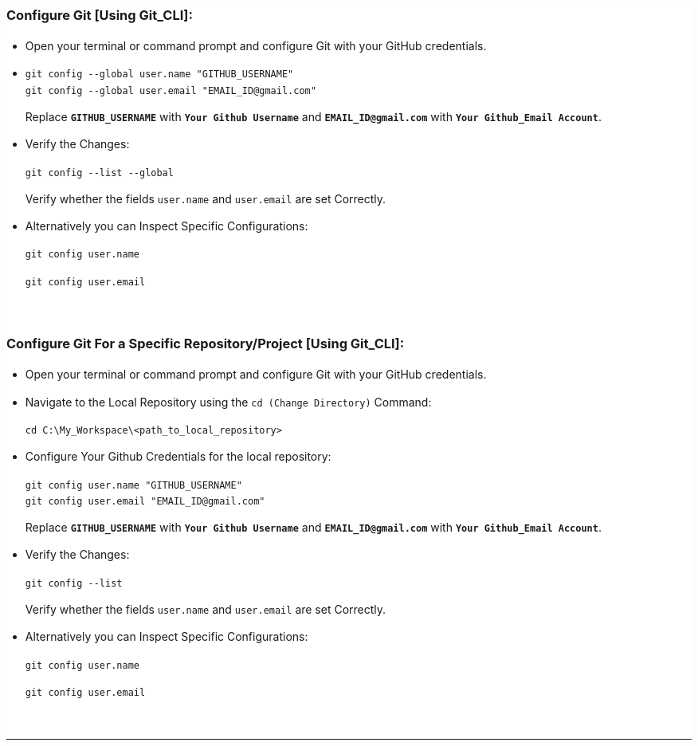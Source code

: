 ### Configure Git [Using Git_CLI]:
  - Open your terminal or command prompt and configure Git with your GitHub credentials.
  - ```
    git config --global user.name "GITHUB_USERNAME"
    git config --global user.email "EMAIL_ID@gmail.com"
    ```
    Replace **`GITHUB_USERNAME`** with **`Your Github Username`** and **`EMAIL_ID@gmail.com`** with **`Your Github_Email Account`**.
  - Verify the Changes:
    ```
    git config --list --global
    ```
    Verify whether the fields `user.name` and `user.email` are set Correctly.
  - Alternatively you can Inspect Specific Configurations:
    ```
    git config user.name
    ```
    
    ```
    git config user.email
    ```
<br>

### Configure Git For a Specific Repository/Project [Using Git_CLI]:
  - Open your terminal or command prompt and configure Git with your GitHub credentials.
  - Navigate to the Local Repository using the `cd (Change Directory)` Command:
    ```
    cd C:\My_Workspace\<path_to_local_repository>
    ```
  - Configure Your Github Credentials for the local repository:
    ```
    git config user.name "GITHUB_USERNAME"
    git config user.email "EMAIL_ID@gmail.com"
    ```
    Replace **`GITHUB_USERNAME`** with **`Your Github Username`** and **`EMAIL_ID@gmail.com`** with **`Your Github_Email Account`**.
  - Verify the Changes:
    ```
    git config --list
    ```
    Verify whether the fields `user.name` and `user.email` are set Correctly.
  - Alternatively you can Inspect Specific Configurations:
    ```
    git config user.name
    ```
    
    ```
    git config user.email
    ```
<br>

---